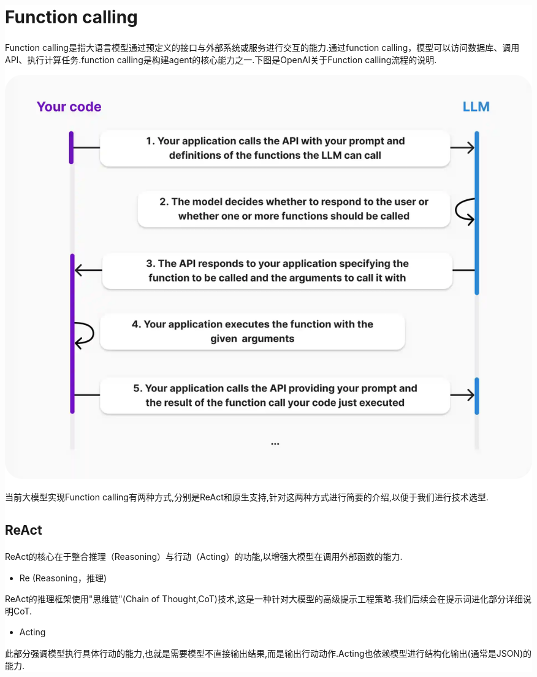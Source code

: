 # Function calling
Function calling是指大语言模型通过预定义的接口与外部系统或服务进行交互的能力.通过function calling，模型可以访问数据库、调用API、执行计算任务.function calling是构建agent的核心能力之一.下图是OpenAI关于Function calling流程的说明.

![](img\intelligent_epoch_ai_large_model_driven_red_team_attack_techniques\12.webp)

当前大模型实现Function calling有两种方式,分别是ReAct和原生支持,针对这两种方式进行简要的介绍,以便于我们进行技术选型.

## ReAct
ReAct的核心在于整合推理（Reasoning）与行动（Acting）的功能,以增强大模型在调用外部函数的能力.

+ Re (Reasoning，推理)

ReAct的推理框架使用"思维链"(Chain of Thought,CoT)技术,这是一种针对大模型的高级提示工程策略.我们后续会在提示词进化部分详细说明CoT.

+ Acting

此部分强调模型执行具体行动的能力,也就是需要模型不直接输出结果,而是输出行动动作.Acting也依赖模型进行结构化输出(通常是JSON)的能力.
